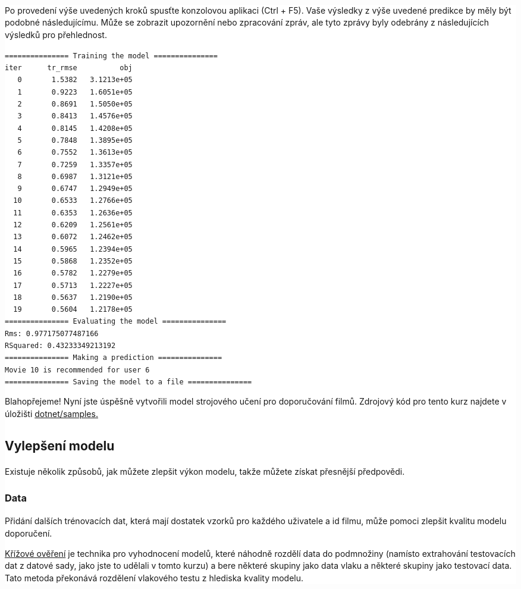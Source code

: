 Po provedení výše uvedených kroků spusťte konzolovou aplikaci (Ctrl + F5). Vaše výsledky z výše uvedené predikce by měly být podobné následujícímu. Může se zobrazit upozornění nebo zpracování zpráv, ale tyto zprávy byly odebrány z následujících výsledků pro přehlednost.

```console
=============== Training the model ===============
iter      tr_rmse          obj
   0       1.5382   3.1213e+05
   1       0.9223   1.6051e+05
   2       0.8691   1.5050e+05
   3       0.8413   1.4576e+05
   4       0.8145   1.4208e+05
   5       0.7848   1.3895e+05
   6       0.7552   1.3613e+05
   7       0.7259   1.3357e+05
   8       0.6987   1.3121e+05
   9       0.6747   1.2949e+05
  10       0.6533   1.2766e+05
  11       0.6353   1.2636e+05
  12       0.6209   1.2561e+05
  13       0.6072   1.2462e+05
  14       0.5965   1.2394e+05
  15       0.5868   1.2352e+05
  16       0.5782   1.2279e+05
  17       0.5713   1.2227e+05
  18       0.5637   1.2190e+05
  19       0.5604   1.2178e+05
=============== Evaluating the model ===============
Rms: 0.977175077487166
RSquared: 0.43233349213192
=============== Making a prediction ===============
Movie 10 is recommended for user 6
=============== Saving the model to a file ===============
```

Blahopřejeme! Nyní jste úspěšně vytvořili model strojového učení pro doporučování filmů. Zdrojový kód pro tento kurz najdete v úložišti [dotnet/samples.](https://github.com/dotnet/samples/tree/master/machine-learning/tutorials/MovieRecommendation)

## <a name="improve-your-model"></a>Vylepšení modelu

Existuje několik způsobů, jak můžete zlepšit výkon modelu, takže můžete získat přesnější předpovědi.

### <a name="data"></a>Data

Přidání dalších trénovacích dat, která mají dostatek vzorků pro každého uživatele a id filmu, může pomoci zlepšit kvalitu modelu doporučení.

[Křížové ověření](../how-to-guides/train-machine-learning-model-cross-validation-ml-net.md) je technika pro vyhodnocení modelů, které náhodně rozdělí data do podmnožiny (namísto extrahování testovacích dat z datové sady, jako jste to udělali v tomto kurzu) a bere některé skupiny jako data vlaku a některé skupiny jako testovací data. Tato metoda překonává rozdělení vlakového testu z hlediska kvality modelu.
